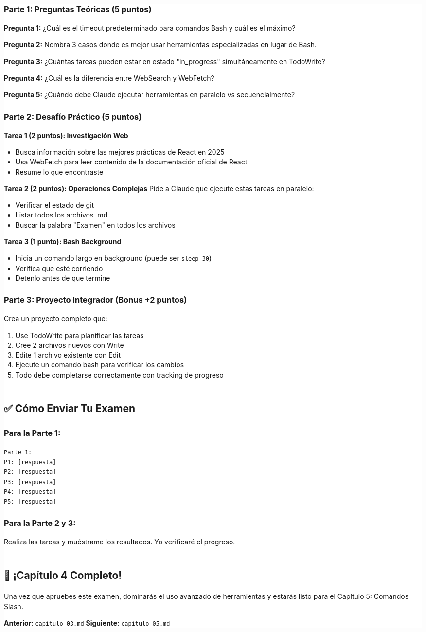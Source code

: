 ### Parte 1: Preguntas Teóricas (5 puntos)

**Pregunta 1:** ¿Cuál es el timeout predeterminado para comandos Bash y cuál es el máximo?

**Pregunta 2:** Nombra 3 casos donde es mejor usar herramientas especializadas en lugar de Bash.

**Pregunta 3:** ¿Cuántas tareas pueden estar en estado "in_progress" simultáneamente en TodoWrite?

**Pregunta 4:** ¿Cuál es la diferencia entre WebSearch y WebFetch?

**Pregunta 5:** ¿Cuándo debe Claude ejecutar herramientas en paralelo vs secuencialmente?

### Parte 2: Desafío Práctico (5 puntos)

**Tarea 1 (2 puntos): Investigación Web**
- Busca información sobre las mejores prácticas de React en 2025
- Usa WebFetch para leer contenido de la documentación oficial de React
- Resume lo que encontraste

**Tarea 2 (2 puntos): Operaciones Complejas**
Pide a Claude que ejecute estas tareas en paralelo:
- Verificar el estado de git
- Listar todos los archivos .md
- Buscar la palabra "Examen" en todos los archivos

**Tarea 3 (1 punto): Bash Background**
- Inicia un comando largo en background (puede ser `sleep 30`)
- Verifica que esté corriendo
- Detenlo antes de que termine

### Parte 3: Proyecto Integrador (Bonus +2 puntos)

Crea un proyecto completo que:
1. Use TodoWrite para planificar las tareas
2. Cree 2 archivos nuevos con Write
3. Edite 1 archivo existente con Edit
4. Ejecute un comando bash para verificar los cambios
5. Todo debe completarse correctamente con tracking de progreso

---

## ✅ Cómo Enviar Tu Examen

### Para la Parte 1:
```
Parte 1:
P1: [respuesta]
P2: [respuesta]
P3: [respuesta]
P4: [respuesta]
P5: [respuesta]
```

### Para la Parte 2 y 3:
Realiza las tareas y muéstrame los resultados. Yo verificaré el progreso.

---

## 🎯 ¡Capítulo 4 Completo!

Una vez que apruebes este examen, dominarás el uso avanzado de herramientas y estarás listo para el Capítulo 5: Comandos Slash.

**Anterior**: `capitulo_03.md`
**Siguiente**: `capitulo_05.md`
